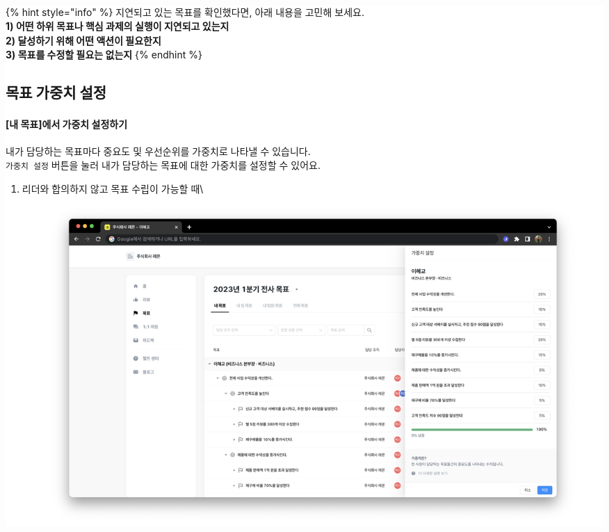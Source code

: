 {% hint style="info" %}
지연되고 있는 목표를 확인했다면, 아래 내용을 고민해 보세요.\
&#x20;**1) 어떤 하위 목표나 핵심 과제의 실행이 지연되고 있는지**\
&#x20;**2) 달성하기 위해 어떤 액션이 필요한지**\
&#x20;**3) 목표를 수정할 필요는 없는지**
{% endhint %}



## 목표 가중치 설정 <a href="#goal-weight-proportion" id="goal-weight-proportion"></a>

#### \[내 목표]에서 가중치 설정하기

내가 담당하는 목표마다 중요도 및 우선순위를 가중치로 나타낼 수 있습니다.\
`가중치 설정` 버튼을 눌러 내가 담당하는 목표에 대한 가중치를 설정할 수 있어요.

1.  리더와 합의하지 않고 목표 수립이 가능할 때\


    <figure><img src="../.gitbook/assets/image (57).png" alt=""><figcaption></figcaption></figure>
